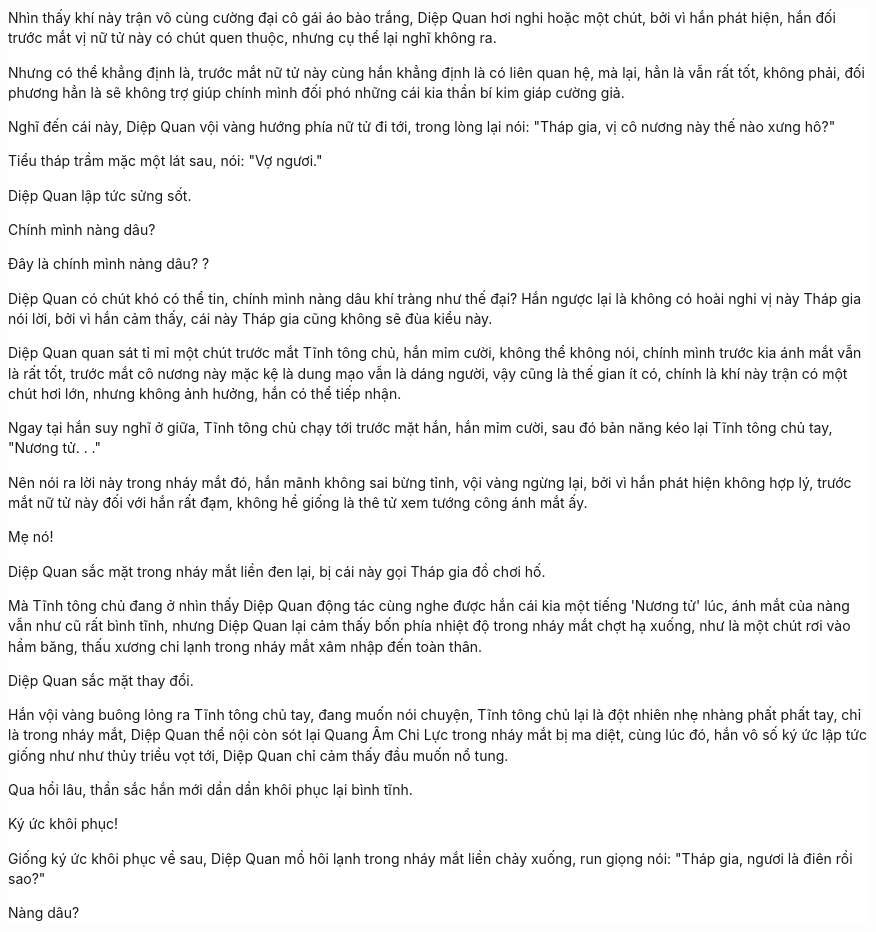 Nhìn thấy khí này trận vô cùng cường đại cô gái áo bào trắng, Diệp Quan hơi nghi hoặc một chút, bởi vì hắn phát hiện, hắn đối trước mắt vị nữ tử này có chút quen thuộc, nhưng cụ thể lại nghĩ không ra.

Nhưng có thể khẳng định là, trước mắt nữ tử này cùng hắn khẳng định là có liên quan hệ, mà lại, hẳn là vẫn rất tốt, không phải, đối phương hẳn là sẽ không trợ giúp chính mình đối phó những cái kia thần bí kim giáp cường giả.

Nghĩ đến cái này, Diệp Quan vội vàng hướng phía nữ tử đi tới, trong lòng lại nói: "Tháp gia, vị cô nương này thế nào xưng hô?"

Tiểu tháp trầm mặc một lát sau, nói: "Vợ ngươi."

Diệp Quan lập tức sửng sốt.

Chính mình nàng dâu?

Đây là chính mình nàng dâu? ?

Diệp Quan có chút khó có thể tin, chính mình nàng dâu khí tràng như thế đại? Hắn ngược lại là không có hoài nghi vị này Tháp gia nói lời, bởi vì hắn cảm thấy, cái này Tháp gia cũng không sẽ đùa kiểu này.

Diệp Quan quan sát tỉ mỉ một chút trước mắt Tĩnh tông chủ, hắn mỉm cười, không thể không nói, chính mình trước kia ánh mắt vẫn là rất tốt, trước mắt cô nương này mặc kệ là dung mạo vẫn là dáng người, vậy cũng là thế gian ít có, chính là khí này trận có một chút hơi lớn, nhưng không ảnh hưởng, hắn có thể tiếp nhận.

Ngay tại hắn suy nghĩ ở giữa, Tĩnh tông chủ chạy tới trước mặt hắn, hắn mỉm cười, sau đó bản năng kéo lại Tĩnh tông chủ tay, "Nương tử. . ."

Nên nói ra lời này trong nháy mắt đó, hắn mãnh không sai bừng tỉnh, vội vàng ngừng lại, bởi vì hắn phát hiện không hợp lý, trước mắt nữ tử này đối với hắn rất đạm, không hề giống là thê tử xem tướng công ánh mắt ấy.

Mẹ nó!

Diệp Quan sắc mặt trong nháy mắt liền đen lại, bị cái này gọi Tháp gia đồ chơi hố.

Mà Tĩnh tông chủ đang ở nhìn thấy Diệp Quan động tác cùng nghe được hắn cái kia một tiếng 'Nương tử' lúc, ánh mắt của nàng vẫn như cũ rất bình tĩnh, nhưng Diệp Quan lại cảm thấy bốn phía nhiệt độ trong nháy mắt chợt hạ xuống, như là một chút rơi vào hầm băng, thấu xương chi lạnh trong nháy mắt xâm nhập đến toàn thân.

Diệp Quan sắc mặt thay đổi.

Hắn vội vàng buông lỏng ra Tĩnh tông chủ tay, đang muốn nói chuyện, Tĩnh tông chủ lại là đột nhiên nhẹ nhàng phất phất tay, chỉ là trong nháy mắt, Diệp Quan thể nội còn sót lại Quang Âm Chi Lực trong nháy mắt bị ma diệt, cùng lúc đó, hắn vô số ký ức lập tức giống như như thủy triều vọt tới, Diệp Quan chỉ cảm thấy đầu muốn nổ tung.

Qua hồi lâu, thần sắc hắn mới dần dần khôi phục lại bình tĩnh.

Ký ức khôi phục!

Giống ký ức khôi phục về sau, Diệp Quan mồ hôi lạnh trong nháy mắt liền chảy xuống, run giọng nói: "Tháp gia, ngươi là điên rồi sao?"

Nàng dâu?
